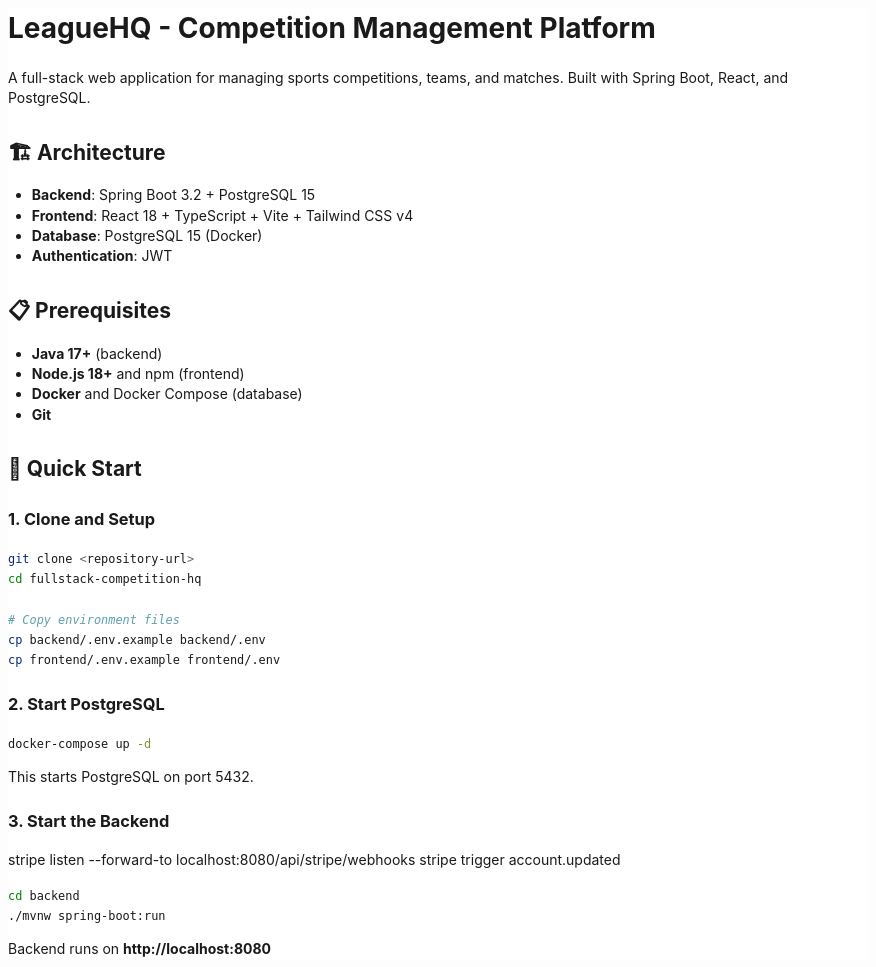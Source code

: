 # LeagueHQ - Competition Management Platform

A full-stack web application for managing sports competitions, teams, and matches. Built with Spring Boot, React, and PostgreSQL.

## 🏗️ Architecture

- **Backend**: Spring Boot 3.2 + PostgreSQL 15
- **Frontend**: React 18 + TypeScript + Vite + Tailwind CSS v4
- **Database**: PostgreSQL 15 (Docker)
- **Authentication**: JWT

## 📋 Prerequisites

- **Java 17+** (backend)
- **Node.js 18+** and npm (frontend)
- **Docker** and Docker Compose (database)
- **Git**

## 🚀 Quick Start

### 1. Clone and Setup

```bash
git clone <repository-url>
cd fullstack-competition-hq

# Copy environment files
cp backend/.env.example backend/.env
cp frontend/.env.example frontend/.env
```

### 2. Start PostgreSQL

```bash
docker-compose up -d
```

This starts PostgreSQL on port 5432.

### 3. Start the Backend

stripe listen --forward-to localhost:8080/api/stripe/webhooks
stripe trigger account.updated

```bash
cd backend
./mvnw spring-boot:run
```

Backend runs on **http://localhost:8080**
